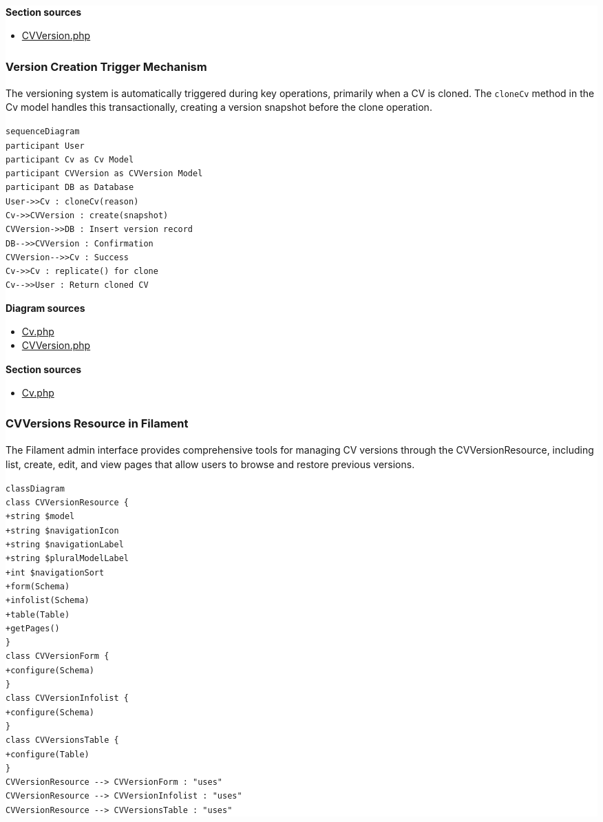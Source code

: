 **Section sources**
- [CVVersion.php](file://app/Models/CVVersion.php#L1-L38)

### Version Creation Trigger Mechanism
The versioning system is automatically triggered during key operations, primarily when a CV is cloned. The `cloneCv` method in the Cv model handles this transactionally, creating a version snapshot before the clone operation.

```mermaid
sequenceDiagram
participant User
participant Cv as Cv Model
participant CVVersion as CVVersion Model
participant DB as Database
User->>Cv : cloneCv(reason)
Cv->>CVVersion : create(snapshot)
CVVersion->>DB : Insert version record
DB-->>CVVersion : Confirmation
CVVersion-->>Cv : Success
Cv->>Cv : replicate() for clone
Cv-->>User : Return cloned CV
```

**Diagram sources**
- [Cv.php](file://app/Models/Cv.php#L300-L340)
- [CVVersion.php](file://app/Models/CVVersion.php#L20-L25)

**Section sources**
- [Cv.php](file://app/Models/Cv.php#L300-L340)

### CVVersions Resource in Filament
The Filament admin interface provides comprehensive tools for managing CV versions through the CVVersionResource, including list, create, edit, and view pages that allow users to browse and restore previous versions.

```mermaid
classDiagram
class CVVersionResource {
+string $model
+string $navigationIcon
+string $navigationLabel
+string $pluralModelLabel
+int $navigationSort
+form(Schema)
+infolist(Schema)
+table(Table)
+getPages()
}
class CVVersionForm {
+configure(Schema)
}
class CVVersionInfolist {
+configure(Schema)
}
class CVVersionsTable {
+configure(Table)
}
CVVersionResource --> CVVersionForm : "uses"
CVVersionResource --> CVVersionInfolist : "uses"
CVVersionResource --> CVVersionsTable : "uses"
```
